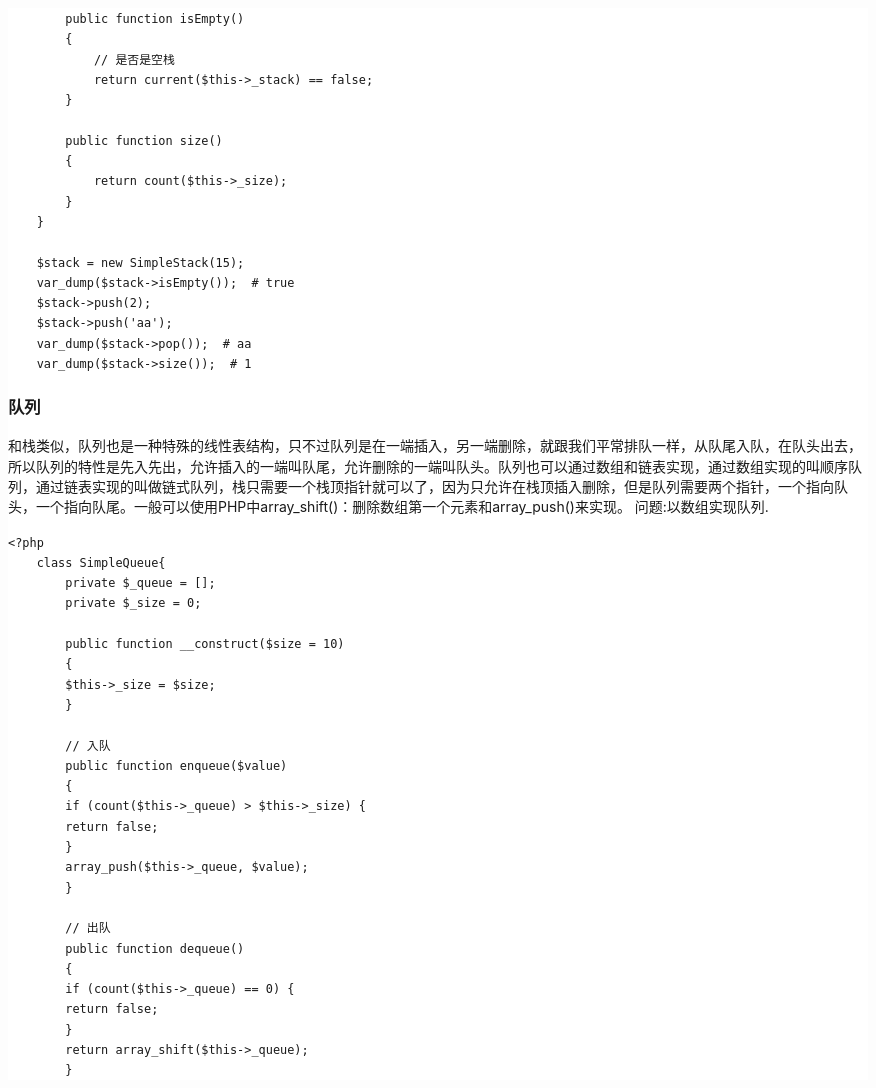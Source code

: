 		    public function isEmpty()
		    {
		        // 是否是空栈
		        return current($this->_stack) == false;
		    }
		
		    public function size()
		    {
		        return count($this->_size);
		    }
		}
	
		$stack = new SimpleStack(15);
		var_dump($stack->isEmpty());  # true
		$stack->push(2);
		$stack->push('aa');
		var_dump($stack->pop());  # aa
		var_dump($stack->size());  # 1


### <div id="队列"> 队列</div> 
和栈类似，队列也是一种特殊的线性表结构，只不过队列是在一端插入，另一端删除，就跟我们平常排队一样，从队尾入队，在队头出去，所以队列的特性是先入先出，允许插入的一端叫队尾，允许删除的一端叫队头。队列也可以通过数组和链表实现，通过数组实现的叫顺序队列，通过链表实现的叫做链式队列，栈只需要一个栈顶指针就可以了，因为只允许在栈顶插入删除，但是队列需要两个指针，一个指向队头，一个指向队尾。一般可以使用PHP中array_shift()：删除数组第一个元素和array_push()来实现。
问题:以数组实现队列.

	<?php
		class SimpleQueue{
			private $_queue = [];
			private $_size = 0;
			
			public function __construct($size = 10)
			{
			$this->_size = $size;
			}
			
			// 入队
			public function enqueue($value)
			{
			if (count($this->_queue) > $this->_size) {
			return false;
			}
			array_push($this->_queue, $value);
			}
			
			// 出队
			public function dequeue()
			{
			if (count($this->_queue) == 0) {
			return false;
			}
			return array_shift($this->_queue);
			}
			